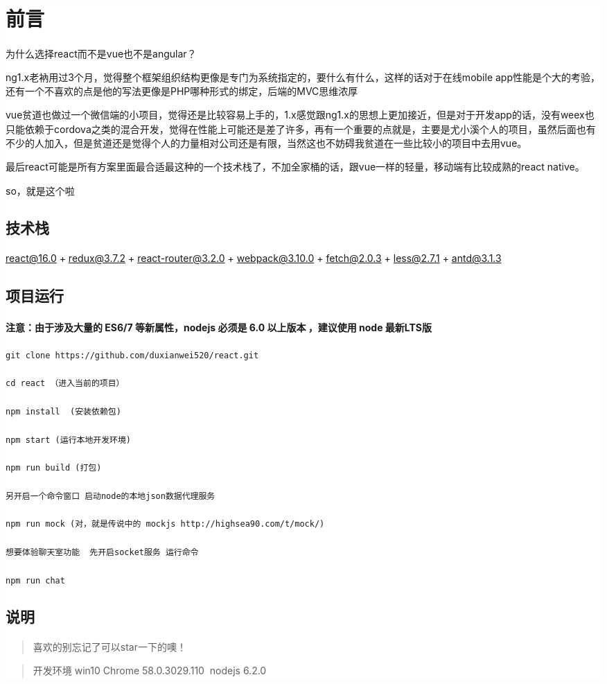 # 前言

为什么选择react而不是vue也不是angular？

ng1.x老衲用过3个月，觉得整个框架组织结构更像是专门为系统指定的，要什么有什么，这样的话对于在线mobile app性能是个大的考验，还有一个不喜欢的点是他的写法更像是PHP哪种形式的绑定，后端的MVC思维浓厚

vue贫道也做过一个微信端的小项目，觉得还是比较容易上手的，1.x感觉跟ng1.x的思想上更加接近，但是对于开发app的话，没有weex也只能依赖于cordova之类的混合开发，觉得在性能上可能还是差了许多，再有一个重要的点就是，主要是尤小溪个人的项目，虽然后面也有不少的人加入，但是贫道还是觉得个人的力量相对公司还是有限，当然这也不妨碍我贫道在一些比较小的项目中去用vue。

最后react可能是所有方案里面最合适最这种的一个技术栈了，不加全家桶的话，跟vue一样的轻量，移动端有比较成熟的react native。

so，就是这个啦


## 技术栈

react@16.0 + redux@3.7.2 + react-router@3.2.0 + webpack@3.10.0 + fetch@2.0.3 + less@2.7.1 + antd@3.1.3



## 项目运行

#### 注意：由于涉及大量的 ES6/7 等新属性，nodejs 必须是 6.0 以上版本 ，建议使用 node 最新LTS版

```
git clone https://github.com/duxianwei520/react.git  

cd react （进入当前的项目）

npm install  (安装依赖包)

npm start (运行本地开发环境)

npm run build (打包)

另开启一个命令窗口 启动node的本地json数据代理服务

npm run mock (对，就是传说中的 mockjs http://highsea90.com/t/mock/)

想要体验聊天室功能  先开启socket服务 运行命令

npm run chat

```


## 说明

>  喜欢的别忘记了可以star一下的噢！ 

>  开发环境 win10  Chrome 58.0.3029.110  nodejs 6.2.0
